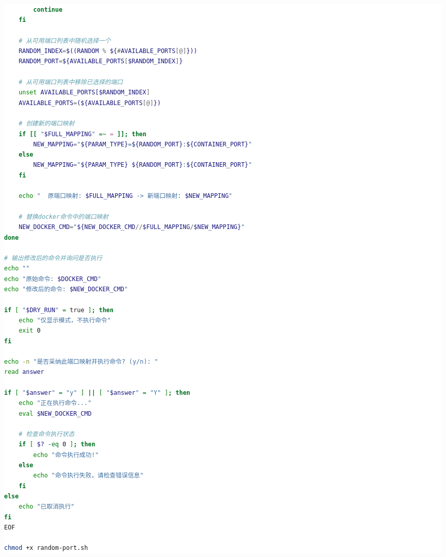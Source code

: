 ```bash
        continue
    fi
    
    # 从可用端口列表中随机选择一个
    RANDOM_INDEX=$((RANDOM % ${#AVAILABLE_PORTS[@]}))
    RANDOM_PORT=${AVAILABLE_PORTS[$RANDOM_INDEX]}
    
    # 从可用端口列表中移除已选择的端口
    unset AVAILABLE_PORTS[$RANDOM_INDEX]
    AVAILABLE_PORTS=(${AVAILABLE_PORTS[@]})
    
    # 创建新的端口映射
    if [[ "$FULL_MAPPING" =~ = ]]; then
        NEW_MAPPING="${PARAM_TYPE}=${RANDOM_PORT}:${CONTAINER_PORT}"
    else
        NEW_MAPPING="${PARAM_TYPE} ${RANDOM_PORT}:${CONTAINER_PORT}"
    fi
    
    echo "  原端口映射: $FULL_MAPPING -> 新端口映射: $NEW_MAPPING"
    
    # 替换docker命令中的端口映射
    NEW_DOCKER_CMD="${NEW_DOCKER_CMD//$FULL_MAPPING/$NEW_MAPPING}"
done

# 输出修改后的命令并询问是否执行
echo ""
echo "原始命令: $DOCKER_CMD"
echo "修改后的命令: $NEW_DOCKER_CMD"

if [ "$DRY_RUN" = true ]; then
    echo "仅显示模式，不执行命令"
    exit 0
fi

echo -n "是否采纳此端口映射并执行命令? (y/n): "
read answer

if [ "$answer" = "y" ] || [ "$answer" = "Y" ]; then
    echo "正在执行命令..."
    eval $NEW_DOCKER_CMD
    
    # 检查命令执行状态
    if [ $? -eq 0 ]; then
        echo "命令执行成功!"
    else
        echo "命令执行失败，请检查错误信息"
    fi
else
    echo "已取消执行"
fi
EOF

chmod +x random-port.sh
```
